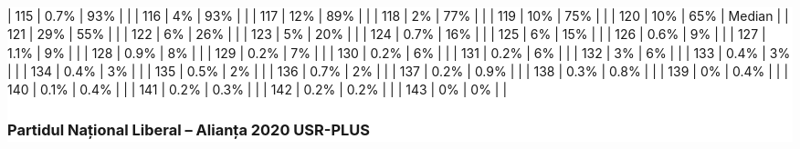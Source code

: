 | 115 | 0.7% | 93% |  |
| 116 | 4% | 93% |  |
| 117 | 12% | 89% |  |
| 118 | 2% | 77% |  |
| 119 | 10% | 75% |  |
| 120 | 10% | 65% | Median |
| 121 | 29% | 55% |  |
| 122 | 6% | 26% |  |
| 123 | 5% | 20% |  |
| 124 | 0.7% | 16% |  |
| 125 | 6% | 15% |  |
| 126 | 0.6% | 9% |  |
| 127 | 1.1% | 9% |  |
| 128 | 0.9% | 8% |  |
| 129 | 0.2% | 7% |  |
| 130 | 0.2% | 6% |  |
| 131 | 0.2% | 6% |  |
| 132 | 3% | 6% |  |
| 133 | 0.4% | 3% |  |
| 134 | 0.4% | 3% |  |
| 135 | 0.5% | 2% |  |
| 136 | 0.7% | 2% |  |
| 137 | 0.2% | 0.9% |  |
| 138 | 0.3% | 0.8% |  |
| 139 | 0% | 0.4% |  |
| 140 | 0.1% | 0.4% |  |
| 141 | 0.2% | 0.3% |  |
| 142 | 0.2% | 0.2% |  |
| 143 | 0% | 0% |  |

### Partidul Național Liberal – Alianța 2020 USR-PLUS
